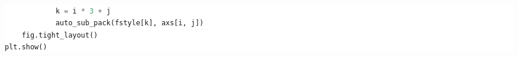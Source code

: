 ```python
            k = i * 3 + j
            auto_sub_pack(fstyle[k], axs[i, j])
    fig.tight_layout()
plt.show()
```
